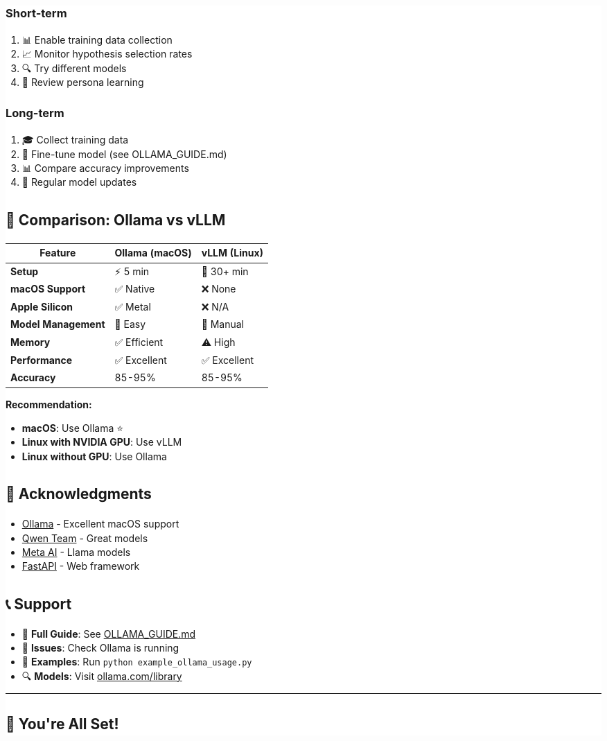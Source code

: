 ### Short-term
1. 📊 Enable training data collection
2. 📈 Monitor hypothesis selection rates
3. 🔍 Try different models
4. 📝 Review persona learning

### Long-term
1. 🎓 Collect training data
2. 🚀 Fine-tune model (see OLLAMA_GUIDE.md)
3. 📊 Compare accuracy improvements
4. 🔄 Regular model updates

## 💬 Comparison: Ollama vs vLLM

| Feature | Ollama (macOS) | vLLM (Linux) |
|---------|----------------|--------------|
| **Setup** | ⚡ 5 min | 🐌 30+ min |
| **macOS Support** | ✅ Native | ❌ None |
| **Apple Silicon** | ✅ Metal | ❌ N/A |
| **Model Management** | 🎯 Easy | 📝 Manual |
| **Memory** | ✅ Efficient | ⚠️ High |
| **Performance** | ✅ Excellent | ✅ Excellent |
| **Accuracy** | 85-95% | 85-95% |

**Recommendation:**
- **macOS**: Use Ollama ⭐
- **Linux with NVIDIA GPU**: Use vLLM
- **Linux without GPU**: Use Ollama

## 🙏 Acknowledgments

- [Ollama](https://ollama.com) - Excellent macOS support
- [Qwen Team](https://huggingface.co/Qwen) - Great models
- [Meta AI](https://ai.meta.com) - Llama models
- [FastAPI](https://fastapi.tiangolo.com/) - Web framework

## 📞 Support

- 📖 **Full Guide**: See [OLLAMA_GUIDE.md](OLLAMA_GUIDE.md)
- 🐛 **Issues**: Check Ollama is running
- 💬 **Examples**: Run `python example_ollama_usage.py`
- 🔍 **Models**: Visit [ollama.com/library](https://ollama.com/library)

---

## 🎊 You're All Set!
